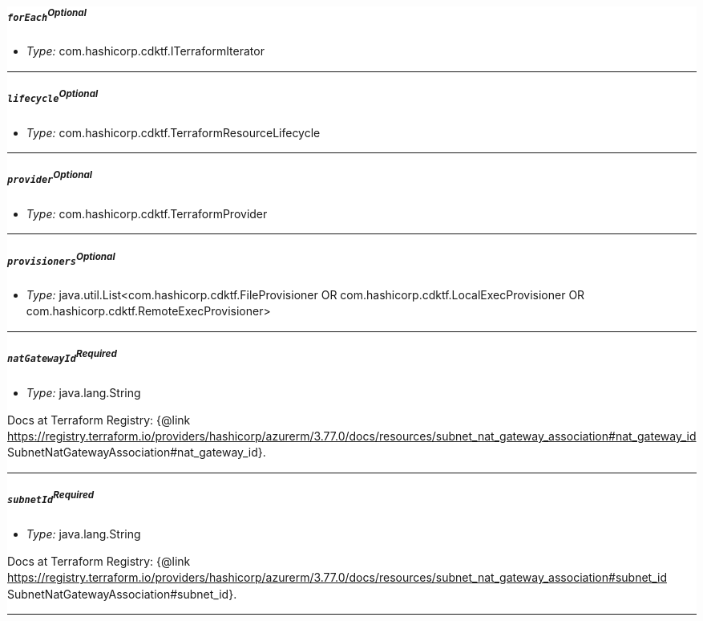 ##### `forEach`<sup>Optional</sup> <a name="forEach" id="@cdktf/provider-azurerm.subnetNatGatewayAssociation.SubnetNatGatewayAssociation.Initializer.parameter.forEach"></a>

- *Type:* com.hashicorp.cdktf.ITerraformIterator

---

##### `lifecycle`<sup>Optional</sup> <a name="lifecycle" id="@cdktf/provider-azurerm.subnetNatGatewayAssociation.SubnetNatGatewayAssociation.Initializer.parameter.lifecycle"></a>

- *Type:* com.hashicorp.cdktf.TerraformResourceLifecycle

---

##### `provider`<sup>Optional</sup> <a name="provider" id="@cdktf/provider-azurerm.subnetNatGatewayAssociation.SubnetNatGatewayAssociation.Initializer.parameter.provider"></a>

- *Type:* com.hashicorp.cdktf.TerraformProvider

---

##### `provisioners`<sup>Optional</sup> <a name="provisioners" id="@cdktf/provider-azurerm.subnetNatGatewayAssociation.SubnetNatGatewayAssociation.Initializer.parameter.provisioners"></a>

- *Type:* java.util.List<com.hashicorp.cdktf.FileProvisioner OR com.hashicorp.cdktf.LocalExecProvisioner OR com.hashicorp.cdktf.RemoteExecProvisioner>

---

##### `natGatewayId`<sup>Required</sup> <a name="natGatewayId" id="@cdktf/provider-azurerm.subnetNatGatewayAssociation.SubnetNatGatewayAssociation.Initializer.parameter.natGatewayId"></a>

- *Type:* java.lang.String

Docs at Terraform Registry: {@link https://registry.terraform.io/providers/hashicorp/azurerm/3.77.0/docs/resources/subnet_nat_gateway_association#nat_gateway_id SubnetNatGatewayAssociation#nat_gateway_id}.

---

##### `subnetId`<sup>Required</sup> <a name="subnetId" id="@cdktf/provider-azurerm.subnetNatGatewayAssociation.SubnetNatGatewayAssociation.Initializer.parameter.subnetId"></a>

- *Type:* java.lang.String

Docs at Terraform Registry: {@link https://registry.terraform.io/providers/hashicorp/azurerm/3.77.0/docs/resources/subnet_nat_gateway_association#subnet_id SubnetNatGatewayAssociation#subnet_id}.

---
